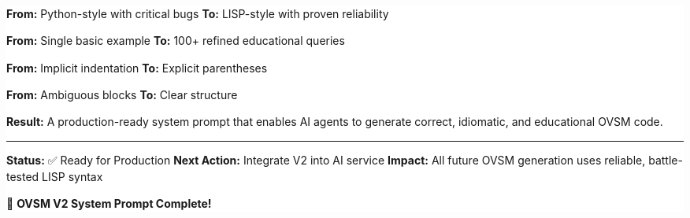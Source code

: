 **From:** Python-style with critical bugs
**To:** LISP-style with proven reliability

**From:** Single basic example
**To:** 100+ refined educational queries

**From:** Implicit indentation
**To:** Explicit parentheses

**From:** Ambiguous blocks
**To:** Clear structure

**Result:** A production-ready system prompt that enables AI agents to generate correct, idiomatic, and educational OVSM code.

---

**Status:** ✅ Ready for Production
**Next Action:** Integrate V2 into AI service
**Impact:** All future OVSM generation uses reliable, battle-tested LISP syntax

🎉 **OVSM V2 System Prompt Complete!**
